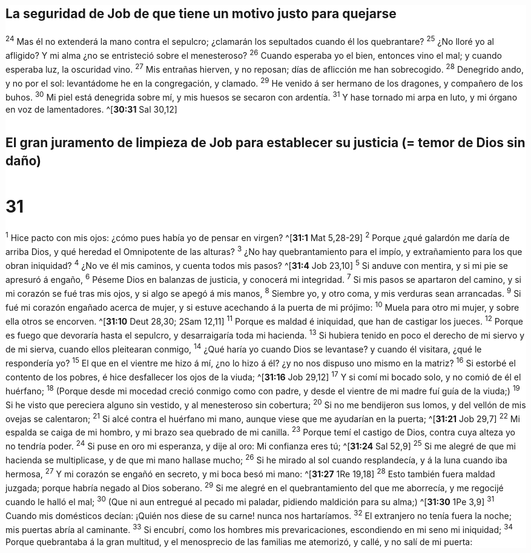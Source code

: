 
## La seguridad de Job de que tiene un motivo justo para quejarse
<sup>24</sup> Mas él no extenderá la mano contra el sepulcro; ¿clamarán los sepultados cuando él los quebrantare? <sup>25</sup> ¿No lloré yo al afligido? Y mi alma ¿no se entristeció sobre el menesteroso? <sup>26</sup> Cuando esperaba yo el bien, entonces vino el mal; y cuando esperaba luz, la oscuridad vino. <sup>27</sup> Mis entrañas hierven, y no reposan; días de aflicción me han sobrecogido. <sup>28</sup> Denegrido ando, y no por el sol: levantádome he en la congregación, y clamado. <sup>29</sup> He venido á ser hermano de los dragones, y compañero de los buhos. <sup>30</sup> Mi piel está denegrida sobre mí, y mis huesos se secaron con ardentía. <sup>31</sup> Y hase tornado mi arpa en luto, y mi órgano en voz de lamentadores. ^[**30:31** Sal 30,12] 
 

## El gran juramento de limpieza de Job para establecer su justicia (= temor de Dios sin daño)
# 31 
<sup>1</sup> Hice pacto con mis ojos: ¿cómo pues había yo de pensar en virgen? ^[**31:1** Mat 5,28-29] <sup>2</sup> Porque ¿qué galardón me daría de arriba Dios, y qué heredad el Omnipotente de las alturas? <sup>3</sup> ¿No hay quebrantamiento para el impío, y extrañamiento para los que obran iniquidad? <sup>4</sup> ¿No ve él mis caminos, y cuenta todos mis pasos? ^[**31:4** Job 23,10] <sup>5</sup> Si anduve con mentira, y si mi pie se apresuró á engaño, <sup>6</sup> Péseme Dios en balanzas de justicia, y conocerá mi integridad. <sup>7</sup> Si mis pasos se apartaron del camino, y si mi corazón se fué tras mis ojos, y si algo se apegó á mis manos, <sup>8</sup> Siembre yo, y otro coma, y mis verduras sean arrancadas. <sup>9</sup> Si fué mi corazón engañado acerca de mujer, y si estuve acechando á la puerta de mi prójimo: <sup>10</sup> Muela para otro mi mujer, y sobre ella otros se encorven. ^[**31:10** Deut 28,30; 2Sam 12,11] <sup>11</sup> Porque es maldad é iniquidad, que han de castigar los jueces. <sup>12</sup> Porque es fuego que devoraría hasta el sepulcro, y desarraigaría toda mi hacienda. <sup>13</sup> Si hubiera tenido en poco el derecho de mi siervo y de mi sierva, cuando ellos pleitearan conmigo, <sup>14</sup> ¿Qué haría yo cuando Dios se levantase? y cuando él visitara, ¿qué le respondería yo? <sup>15</sup> El que en el vientre me hizo á mí, ¿no lo hizo á él? ¿y no nos dispuso uno mismo en la matriz? <sup>16</sup> Si estorbé el contento de los pobres, é hice desfallecer los ojos de la viuda; ^[**31:16** Job 29,12] <sup>17</sup> Y si comí mi bocado solo, y no comió de él el huérfano; <sup>18</sup> (Porque desde mi mocedad creció conmigo como con padre, y desde el vientre de mi madre fuí guía de la viuda;) <sup>19</sup> Si he visto que pereciera alguno sin vestido, y al menesteroso sin cobertura; <sup>20</sup> Si no me bendijeron sus lomos, y del vellón de mis ovejas se calentaron; <sup>21</sup> Si alcé contra el huérfano mi mano, aunque viese que me ayudarían en la puerta; ^[**31:21** Job 29,7] <sup>22</sup> Mi espalda se caiga de mi hombro, y mi brazo sea quebrado de mi canilla. <sup>23</sup> Porque temí el castigo de Dios, contra cuya alteza yo no tendría poder. <sup>24</sup> Si puse en oro mi esperanza, y dije al oro: Mi confianza eres tú; ^[**31:24** Sal 52,9] <sup>25</sup> Si me alegré de que mi hacienda se multiplicase, y de que mi mano hallase mucho; <sup>26</sup> Si he mirado al sol cuando resplandecía, y á la luna cuando iba hermosa, <sup>27</sup> Y mi corazón se engañó en secreto, y mi boca besó mi mano: ^[**31:27** 1Re 19,18] <sup>28</sup> Esto también fuera maldad juzgada; porque habría negado al Dios soberano. <sup>29</sup> Si me alegré en el quebrantamiento del que me aborrecía, y me regocijé cuando le halló el mal; <sup>30</sup> (Que ni aun entregué al pecado mi paladar, pidiendo maldición para su alma;) ^[**31:30** 1Pe 3,9] <sup>31</sup> Cuando mis domésticos decían: ¡Quién nos diese de su carne! nunca nos hartaríamos. <sup>32</sup> El extranjero no tenía fuera la noche; mis puertas abría al caminante. <sup>33</sup> Si encubrí, como los hombres mis prevaricaciones, escondiendo en mi seno mi iniquidad; <sup>34</sup> Porque quebrantaba á la gran multitud, y el menosprecio de las familias me atemorizó, y callé, y no salí de mi puerta: 
       